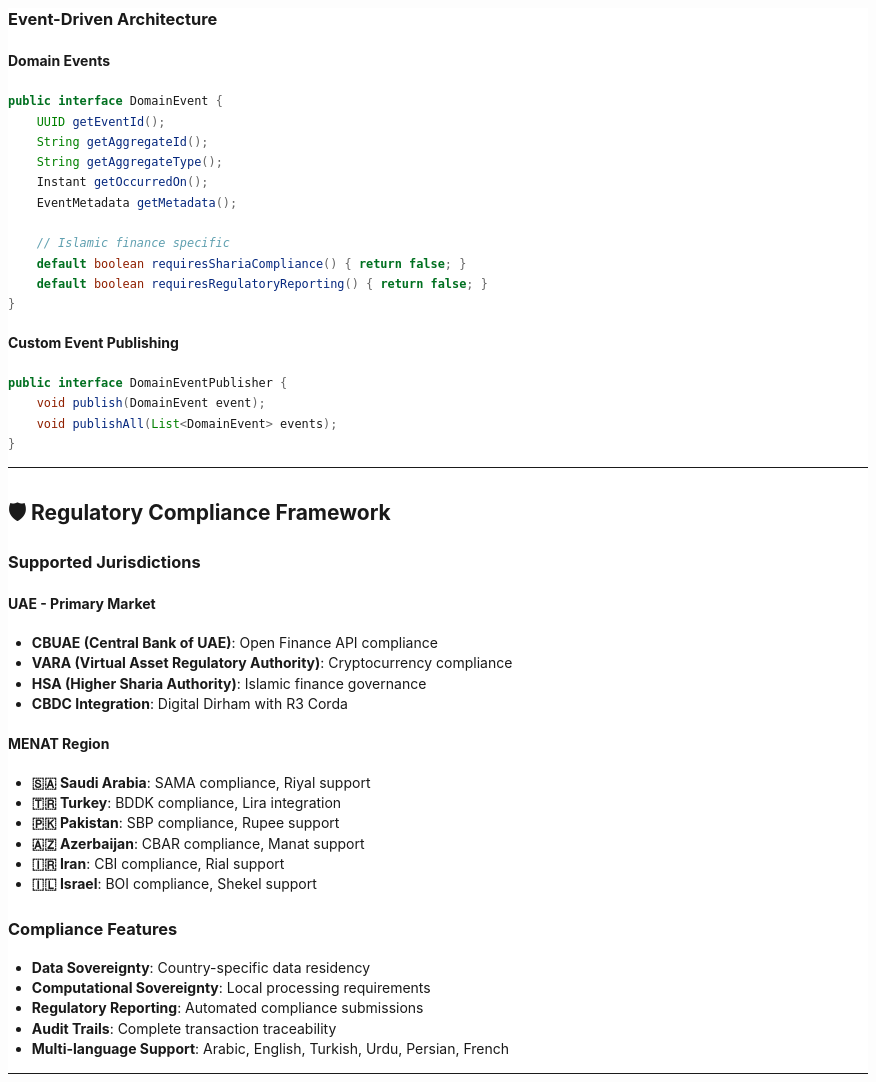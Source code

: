 ### Event-Driven Architecture

#### **Domain Events**
```java
public interface DomainEvent {
    UUID getEventId();
    String getAggregateId();
    String getAggregateType();
    Instant getOccurredOn();
    EventMetadata getMetadata();
    
    // Islamic finance specific
    default boolean requiresShariaCompliance() { return false; }
    default boolean requiresRegulatoryReporting() { return false; }
}
```

#### **Custom Event Publishing**
```java
public interface DomainEventPublisher {
    void publish(DomainEvent event);
    void publishAll(List<DomainEvent> events);
}
```

---

## 🛡️ Regulatory Compliance Framework

### Supported Jurisdictions

#### **UAE - Primary Market**
- **CBUAE (Central Bank of UAE)**: Open Finance API compliance
- **VARA (Virtual Asset Regulatory Authority)**: Cryptocurrency compliance
- **HSA (Higher Sharia Authority)**: Islamic finance governance
- **CBDC Integration**: Digital Dirham with R3 Corda

#### **MENAT Region**
- **🇸🇦 Saudi Arabia**: SAMA compliance, Riyal support
- **🇹🇷 Turkey**: BDDK compliance, Lira integration
- **🇵🇰 Pakistan**: SBP compliance, Rupee support
- **🇦🇿 Azerbaijan**: CBAR compliance, Manat support
- **🇮🇷 Iran**: CBI compliance, Rial support
- **🇮🇱 Israel**: BOI compliance, Shekel support

### Compliance Features
- **Data Sovereignty**: Country-specific data residency
- **Computational Sovereignty**: Local processing requirements
- **Regulatory Reporting**: Automated compliance submissions
- **Audit Trails**: Complete transaction traceability
- **Multi-language Support**: Arabic, English, Turkish, Urdu, Persian, French

---